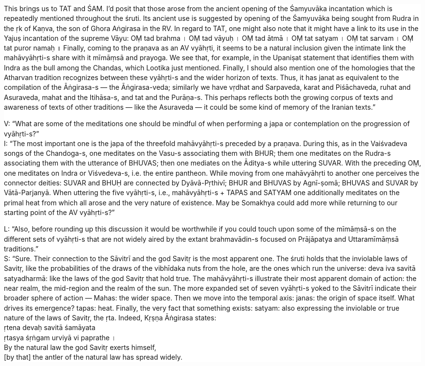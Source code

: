 This brings us to TAT and ŚAM. I’d posit that those arose from the
ancient opening of the Śamyuvāka incantation which is repeatedly
mentioned throughout the śruti. Its ancient use is suggested by opening
of the Śamyuvāka being sought from Rudra in the ṛk of Kaṇva, the son of
Ghora Aṅgirasa in the RV. In regard to TAT, one might also note that it
might have a link to its use in the Yajuṣ incantation of the supreme
Vāyu: OṂ tad brahma । OṂ tad vāyuḥ । OṂ tad ātmā । OṂ tat satyam । OṂ
tat sarvam । OṂ tat puror namaḥ ॥ Finally, coming to the praṇava as an
AV vyāhṛti, it seems to be a natural inclusion given the intimate link
the mahāvyāhṛti-s share with it mīmāṃsā and prayoga. We see that, for
example, in the Upaniṣat statement that identifies them with Indra as
the bull among the Chandas, which Lootika just mentioned. Finally, I
should also mention one of the homologies that the Atharvan tradition
recognizes between these vyāhṛti-s and the wider horizon of texts. Thus,
it has janat as equivalent to the compilation of the Āṅgirasa-s — the
Āṅgirasa-veda; similarly we have vṛdhat and Sarpaveda, karat and
Piśāchaveda, ruhat and Asuraveda, mahat and the Itihāsa-s, and tat and
the Purāṇa-s. This perhaps reflects both the growing corpus of texts and
awareness of texts of other traditions — like the Asuraveda — it could
be some kind of memory of the Iranian texts.”

V: “What are some of the meditations one should be mindful of when
performing a japa or contemplation on the progression of vyāhṛti-s?”  
I: “The most important one is the japa of the threefold mahāvyāhṛti-s
preceded by a praṇava. During this, as in the Vaiśvadeva songs of the
Chandoga-s, one meditates on the Vasu-s associating them with BHUR; them
one meditates on the Rudra-s associating them with the utterance of
BHUVAS; then one mediates on the Āditya-s while uttering SUVAR. With the
preceding OṂ, one meditates on Indra or Viśvedeva-s, i.e. the entire
pantheon. While moving from one mahāvyāhṛti to another one perceives the
connector deities: SUVAR and BHUḤ are connected by Dyāvā-Pṛthivī; BHUR
and BHUVAS by Agnī-ṣomā; BHUVAS and SUVAR by Vātā-Parjanyā. When
uttering the five vyāhṛti-s, i.e., mahāvyāhṛti-s + TAPAS and SATYAM one
additionally meditates on the primal heat from which all arose and the
very nature of existence. May be Somakhya could add more while returning
to our starting point of the AV vyāhṛti-s?”

L: “Also, before rounding up this discussion it would be worthwhile if
you could touch upon some of the mīmāṃsā-s on the different sets of
vyāhṛti-s that are not widely aired by the extant brahmavādin-s focused
on Prājāpatya and Uttaramīmāṃsā traditions.”  
S: “Sure. Their connection to the Sāvitrī and the god Savitṛ is the most
apparent one. The śruti holds that the inviolable laws of Savitṛ, like
the probabilities of the draws of the vibhīdaka nuts from the hole, are
the ones which run the universe: deva iva savitā satyadharmā: like the
laws of the god Savitṛ that hold true. The mahāvyāhṛti-s illustrate
their most apparent domain of action: the near realm, the mid-region and
the realm of the sun. The more expanded set of seven vyāhṛti-s yoked to
the Sāvitrī indicate their broader sphere of action — Mahas: the wider
space. Then we move into the temporal axis: janas: the origin of space
itself. What drives its emergence? tapas: heat. Finally, the very fact
that something exists: satyam: also expressing the inviolable or true
nature of the laws of Savitṛ, the ṛta. Indeed, Kṛṣṇa Āṅgirasa states:  
ṛtena devaḥ savitā śamāyata  
ṛtasya śṛṅgam urviyā vi paprathe ।  
By the natural law the god Savitṛ exerts himself,  
\[by that\] the antler of the natural law has spread widely.
